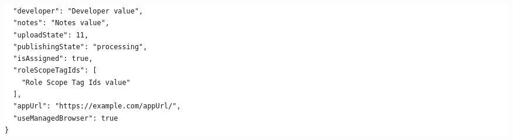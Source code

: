 ``` http
  "developer": "Developer value",
  "notes": "Notes value",
  "uploadState": 11,
  "publishingState": "processing",
  "isAssigned": true,
  "roleScopeTagIds": [
    "Role Scope Tag Ids value"
  ],
  "appUrl": "https://example.com/appUrl/",
  "useManagedBrowser": true
}
```




